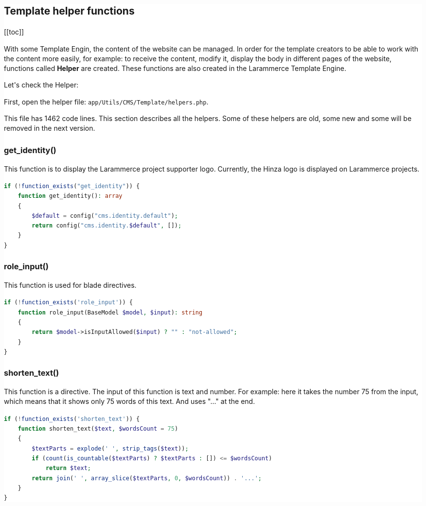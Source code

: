 ## Template helper functions

[[toc]]

With some Template Engin, the content of the website can be managed. In order for the template creators to be able to work with the content more easily, for example: to receive the content, modify it, display the body in different pages of the website, functions called **Helper** are created. These functions are also created in the Larammerce Template Engine.

Let's check the Helper:

First, open the helper file: `app/Utils/CMS/Template/helpers.php`.

This file has 1462 code lines. This section describes all the helpers. Some of these helpers are old, some new and some will be removed in the next version.


### get_identity()
This function is to display the Larammerce project supporter logo. Currently, the Hinza logo is displayed on Larammerce projects.

```php
if (!function_exists("get_identity")) {
    function get_identity(): array
    {
        $default = config("cms.identity.default");
        return config("cms.identity.$default", []);
    }
}
```


### role_input()
This function is used for blade directives.

```php
if (!function_exists('role_input')) {
    function role_input(BaseModel $model, $input): string
    {
        return $model->isInputAllowed($input) ? "" : "not-allowed";
    }
}
```

### shorten_text()
This function is a directive. The input of this function is text and number. For example: here it takes the number 75 from the input, which means that it shows only 75 words of this text. And uses "..." at the end.

```php
if (!function_exists('shorten_text')) {
    function shorten_text($text, $wordsCount = 75)
    {
        $textParts = explode(' ', strip_tags($text));
        if (count(is_countable($textParts) ? $textParts : []) <= $wordsCount)
            return $text;
        return join(' ', array_slice($textParts, 0, $wordsCount)) . '...';
    }
}
```
